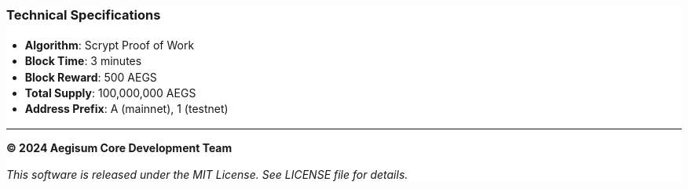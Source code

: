 ### Technical Specifications
- **Algorithm**: Scrypt Proof of Work
- **Block Time**: 3 minutes
- **Block Reward**: 500 AEGS
- **Total Supply**: 100,000,000 AEGS
- **Address Prefix**: A (mainnet), 1 (testnet)

---

**© 2024 Aegisum Core Development Team**

*This software is released under the MIT License. See LICENSE file for details.*